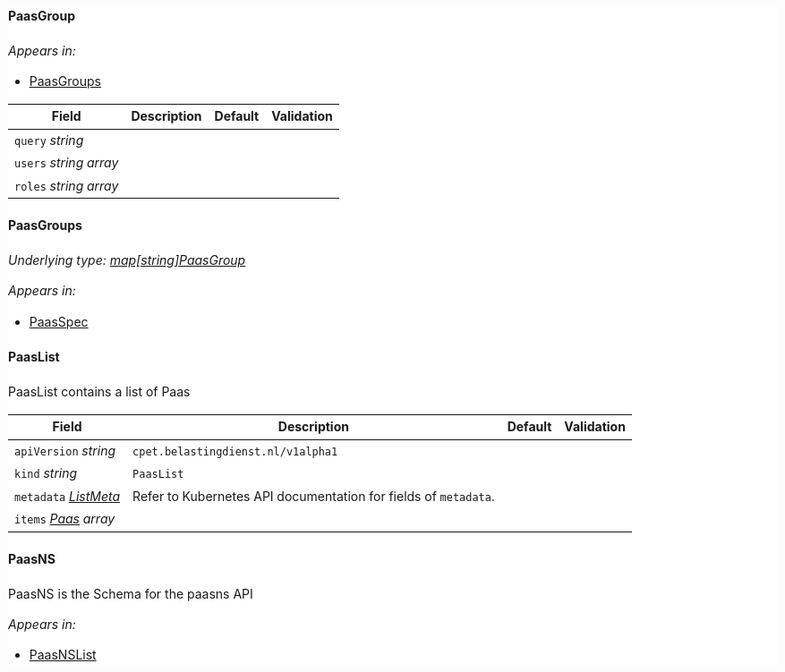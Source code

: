 


#### PaasGroup







_Appears in:_
- [PaasGroups](#paasgroups)

| Field | Description | Default | Validation |
| --- | --- | --- | --- |
| `query` _string_ |  |  |  |
| `users` _string array_ |  |  |  |
| `roles` _string array_ |  |  |  |


#### PaasGroups

_Underlying type:_ _[map[string]PaasGroup](#map[string]paasgroup)_





_Appears in:_
- [PaasSpec](#paasspec)



#### PaasList



PaasList contains a list of Paas





| Field | Description | Default | Validation |
| --- | --- | --- | --- |
| `apiVersion` _string_ | `cpet.belastingdienst.nl/v1alpha1` | | |
| `kind` _string_ | `PaasList` | | |
| `metadata` _[ListMeta](https://kubernetes.io/docs/reference/generated/kubernetes-api/v1.22/#listmeta-v1-meta)_ | Refer to Kubernetes API documentation for fields of `metadata`. |  |  |
| `items` _[Paas](#paas) array_ |  |  |  |


#### PaasNS



PaasNS is the Schema for the paasns API



_Appears in:_
- [PaasNSList](#paasnslist)
